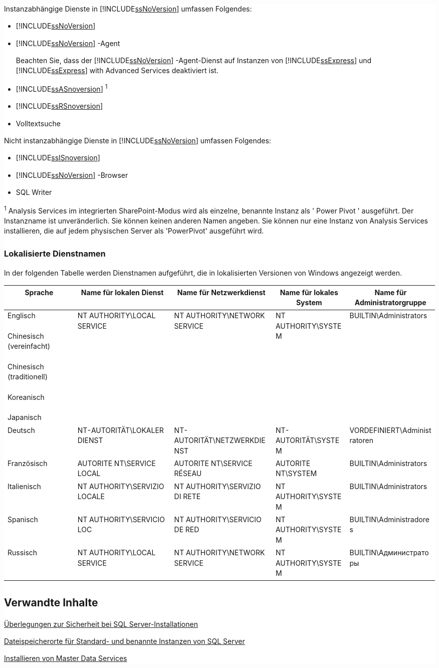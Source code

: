  Instanzabhängige Dienste in [!INCLUDE[ssNoVersion](../../includes/ssnoversion-md.md)] umfassen Folgendes:  
  
-   [!INCLUDE[ssNoVersion](../../includes/ssnoversion-md.md)]  
  
-   [!INCLUDE[ssNoVersion](../../includes/ssnoversion-md.md)] -Agent  
  
     Beachten Sie, dass der [!INCLUDE[ssNoVersion](../../includes/ssnoversion-md.md)] -Agent-Dienst auf Instanzen von [!INCLUDE[ssExpress](../../includes/ssexpress-md.md)] und [!INCLUDE[ssExpress](../../includes/ssexpress-md.md)] with Advanced Services deaktiviert ist.  
  
-   [!INCLUDE[ssASnoversion](../../includes/ssasnoversion-md.md)] <sup>1</sup>  
  
-   [!INCLUDE[ssRSnoversion](../../includes/ssrsnoversion-md.md)]  
  
-   Volltextsuche  
  
 Nicht instanzabhängige Dienste in [!INCLUDE[ssNoVersion](../../includes/ssnoversion-md.md)] umfassen Folgendes:  
  
-   [!INCLUDE[ssISnoversion](../../includes/ssisnoversion-md.md)]  
  
-   [!INCLUDE[ssNoVersion](../../includes/ssnoversion-md.md)] -Browser  
  
-   SQL Writer  
  
 <sup>1</sup> Analysis Services im integrierten SharePoint-Modus wird als einzelne, benannte Instanz als ' Power Pivot ' ausgeführt. Der Instanzname ist unveränderlich. Sie können keinen anderen Namen angeben. Sie können nur eine Instanz von Analysis Services installieren, die auf jedem physischen Server als 'PowerPivot' ausgeführt wird.  
  
###  <a name="Localized_service_names"></a> Lokalisierte Dienstnamen  
 In der folgenden Tabelle werden Dienstnamen aufgeführt, die in lokalisierten Versionen von Windows angezeigt werden.  
  
|Sprache|Name für lokalen Dienst|Name für Netzwerkdienst|Name für lokales System|Name für Administratorgruppe|  
|--------------|----------------------------|------------------------------|---------------------------|--------------------------|  
|Englisch<br /><br /> Chinesisch (vereinfacht)<br /><br /> Chinesisch (traditionell)<br /><br /> Koreanisch<br /><br /> Japanisch|NT AUTHORITY\LOCAL SERVICE|NT AUTHORITY\NETWORK SERVICE|NT AUTHORITY\SYSTEM|BUILTIN\Administrators|  
|Deutsch|NT-AUTORITÄT\LOKALER DIENST|NT-AUTORITÄT\NETZWERKDIENST|NT-AUTORITÄT\SYSTEM|VORDEFINIERT\Administratoren|  
|Französisch|AUTORITE NT\SERVICE LOCAL|AUTORITE NT\SERVICE RÉSEAU|AUTORITE NT\SYSTEM|BUILTIN\Administrators|  
|Italienisch|NT AUTHORITY\SERVIZIO LOCALE|NT AUTHORITY\SERVIZIO DI RETE|NT AUTHORITY\SYSTEM|BUILTIN\Administrators|  
|Spanisch|NT AUTHORITY\SERVICIO LOC|NT AUTHORITY\SERVICIO DE RED|NT AUTHORITY\SYSTEM|BUILTIN\Administradores|  
|Russisch|NT AUTHORITY\LOCAL SERVICE|NT AUTHORITY\NETWORK SERVICE|NT AUTHORITY\SYSTEM|BUILTIN\Администраторы|  
  
## <a name="related-content"></a>Verwandte Inhalte  
 [Überlegungen zur Sicherheit bei SQL Server-Installationen](../../sql-server/install/security-considerations-for-a-sql-server-installation.md)  
  
 [Dateispeicherorte für Standard- und benannte Instanzen von SQL Server](../../sql-server/install/file-locations-for-default-and-named-instances-of-sql-server.md)  
  
 [Installieren von Master Data Services](../../master-data-services/install-windows/install-master-data-services.md)  
  
  